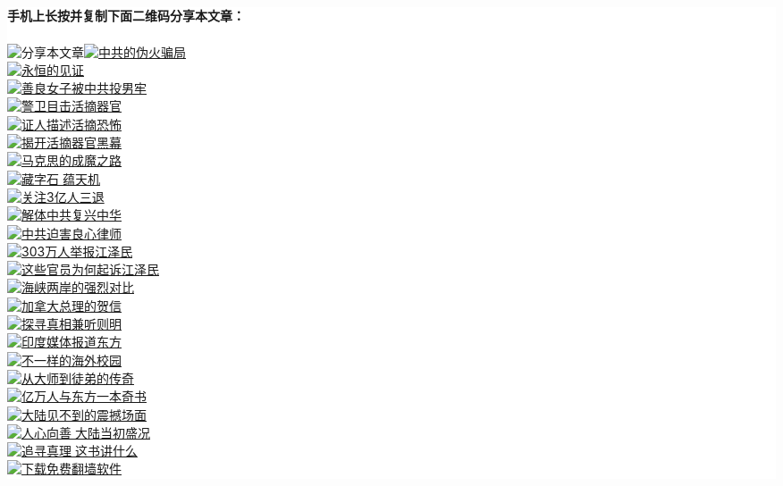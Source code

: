 <strong>手机上长按并复制下面二维码分享本文章：</strong><br><br><img src="http://d1p1.ip.zn2.us/v.php?action=qrcode&url=https://github.com/yktzsx335/djy/blob/master/gb/12/6/16/n3613899.md%231" title="分享本文章"></td><td VALIGN=TOP><a href="https://github.com/yktzsx335/djy/blob/master/gb/16/1/21/n4622075.md?dfh#1" target="_blank"><img src="https://raw.githubusercontent.com/yktzsx335/djy/master/gb/300/wei-f1.jpg" title="中共的伪火骗局"  alt="中共的伪火骗局"></a><br><a href="https://github.com/yktzsx335/www/blob/master/README.md?dfh#9" target="_blank"><img src="https://raw.githubusercontent.com/yktzsx335/djy/master/gb/300/yong-h.jpg" title="永恒的见证"  alt="永恒的见证"></a><br><a href="https://github.com/yktzsx335/djy/blob/master/gb/13/9/29/n3974789.md?dfh#1" target="_blank"><img src="https://raw.githubusercontent.com/yktzsx335/djy/master/gb/300/shang-lnz.jpg" title="善良女子被中共投男牢"  alt="善良女子被中共投男牢"></a><br><a href="https://github.com/yktzsx335/djy/blob/master/gb/16/3/16/n4663449.md?dfh#1" target="_blank"><img src="https://raw.githubusercontent.com/yktzsx335/djy/master/gb/300/huo-z3.jpg" title="警卫目击活摘器官"  alt="警卫目击活摘器官"></a><br><a href="https://github.com/yktzsx335/djy/blob/master/gb/16/8/7/n8177641.md?dfh#1" target="_blank"><img src="https://raw.githubusercontent.com/yktzsx335/djy/master/gb/300/huo-z4.jpg" title="证人描述活摘恐怖"  alt="证人描述活摘恐怖"></a><br><a href="https://github.com/yktzsx335/djy/blob/master/gb/10/4/19/n2881569.md?dfh#1" target="_blank"><img src="https://raw.githubusercontent.com/yktzsx335/djy/master/gb/300/huo-z1.jpg" title="揭开活摘器官黑幕"  alt="揭开活摘器官黑幕"></a><br><a href="https://github.com/yktzsx335/djy/blob/master/gb/10/11/7/n3077476.md?dfh#1" target="_blank"><img src="https://raw.githubusercontent.com/yktzsx335/djy/master/gb/300/ma-ks.jpg" title="马克思的成魔之路"  alt="马克思的成魔之路"></a><br><a href="https://github.com/yktzsx335/djy/blob/master/gb/14/6/9/n4173977.md?dfh#1" target="_blank"><img src="https://raw.githubusercontent.com/yktzsx335/djy/master/gb/300/chang-zs.jpg" title="藏字石 蕴天机"  alt="藏字石 蕴天机"></a><br><a href="https://github.com/yktzsx335/djy/blob/master/gb/18/5/10/n10381511.md?dfh#1" target="_blank"><img src="https://raw.githubusercontent.com/yktzsx335/djy/master/gb/300/st1.jpg" title="关注3亿人三退"  alt="关注3亿人三退"></a><br><a href="https://github.com/yktzsx335/djy/blob/master/gb/18/3/21/n10237682.md?dfh#1" target="_blank"><img src="https://raw.githubusercontent.com/yktzsx335/djy/master/gb/300/jie-t.jpg" title="解体中共复兴中华"  alt="解体中共复兴中华"></a><br><a href="https://github.com/yktzsx335/djy/blob/master/gb/9/2/9/n2422991.md?dfh#1" target="_blank"><img src="https://raw.githubusercontent.com/yktzsx335/djy/master/gb/300/gao-zs.jpg" title="中共迫害良心律师"  alt="中共迫害良心律师"></a><br><a href="https://github.com/yktzsx335/djy/blob/master/gb/18/12/9/n10900044.md?dfh#1" target="_blank"><img src="https://raw.githubusercontent.com/yktzsx335/djy/master/gb/300/sj1.jpg" title="303万人举报江泽民"  alt="303万人举报江泽民"></a><br><a href="https://github.com/yktzsx335/djy/blob/master/gb/18/8/28/n10672014.md?dfh#1" target="_blank"><img src="https://raw.githubusercontent.com/yktzsx335/djy/master/gb/300/sj2.jpg" title="这些官员为何起诉江泽民"  alt="这些官员为何起诉江泽民"></a><br><a href="https://github.com/yktzsx335/djy/blob/master/gb/8/12/18/n2367165.md?dfh#1" target="_blank"><img src="https://raw.githubusercontent.com/yktzsx335/djy/master/gb/300/liangan.jpg" title="海峡两岸的强烈对比"  alt="海峡两岸的强烈对比"></a><br><a href="https://github.com/yktzsx335/djy/blob/master/gb/15/12/10/n4593139.md?dfh#1" target="_blank"><img src="https://raw.githubusercontent.com/yktzsx335/djy/master/gb/300/jia-ndzl.jpg" title="加拿大总理的贺信"  alt="加拿大总理的贺信"></a><br><a href="https://github.com/yktzsx335/djy/blob/master/gb/11/6/17/n3289382.md?dfh#1" target="_blank"><img src="https://raw.githubusercontent.com/yktzsx335/djy/master/gb/300/xiao-wd.jpg" title="探寻真相兼听则明"  alt="探寻真相兼听则明"></a><br><a href="https://github.com/yktzsx335/djy/blob/master/gb/18/10/27/n10812623.md?dfh#1" target="_blank"><img src="https://raw.githubusercontent.com/yktzsx335/djy/master/gb/300/yindu.jpg" title="印度媒体报道东方"  alt="印度媒体报道东方"></a><br><a href="https://github.com/yktzsx335/djy/blob/master/gb/18/6/9/n10469652.md?dfh#1" target="_blank"><img src="https://raw.githubusercontent.com/yktzsx335/djy/master/gb/300/xie-j.jpg" title="不一样的海外校园"  alt="不一样的海外校园"></a><br><a href="https://github.com/yktzsx335/djy/blob/master/gb/7/4/5/n1669415.md?dfh#1" target="_blank"><img src="https://raw.githubusercontent.com/yktzsx335/djy/master/gb/300/li-up.jpg" title="从大师到徒弟的传奇"  alt="从大师到徒弟的传奇"></a><br><a href="https://github.com/yktzsx335/djy/blob/master/gb/17/5/26/n9191512.md?dfh#1" target="_blank"><img src="https://raw.githubusercontent.com/yktzsx335/djy/master/gb/300/zfl2.jpg" title="亿万人与东方一本奇书"  alt="亿万人与东方一本奇书"></a><br><a href="https://github.com/yktzsx335/djy/blob/master/gb/13/11/27/n4020290.md?dfh#1" target="_blank"><img src="https://raw.githubusercontent.com/yktzsx335/djy/master/gb/300/zhen-h.jpg" title="大陆见不到的震撼场面"  alt="大陆见不到的震撼场面"></a><br><a href="https://github.com/yktzsx335/djy/blob/master/gb/15/7/17/n4482910.md?dfh#1" target="_blank"><img src="https://raw.githubusercontent.com/yktzsx335/djy/master/gb/300/dalu-sk.jpg" title="人心向善 大陆当初盛况"  alt="人心向善 大陆当初盛况"></a><br><a href="https://github.com/yktzsx335/djy/blob/master/gb/19/1/5/n10955468.md?dfh#1" target="_blank"><img src="https://raw.githubusercontent.com/yktzsx335/djy/master/gb/300/zfl1.jpg" title="追寻真理 这书讲什么"  alt="追寻真理 这书讲什么"></a><br><a href="https://github.com/yktzsx335/www/blob/master/README.md?dfh#1" target="_blank"><img src="https://raw.githubusercontent.com/yktzsx335/djy/master/gb/300/fq1.jpg" title="下载免费翻墙软件"  alt="下载免费翻墙软件"></a><br></td></tr></table>

